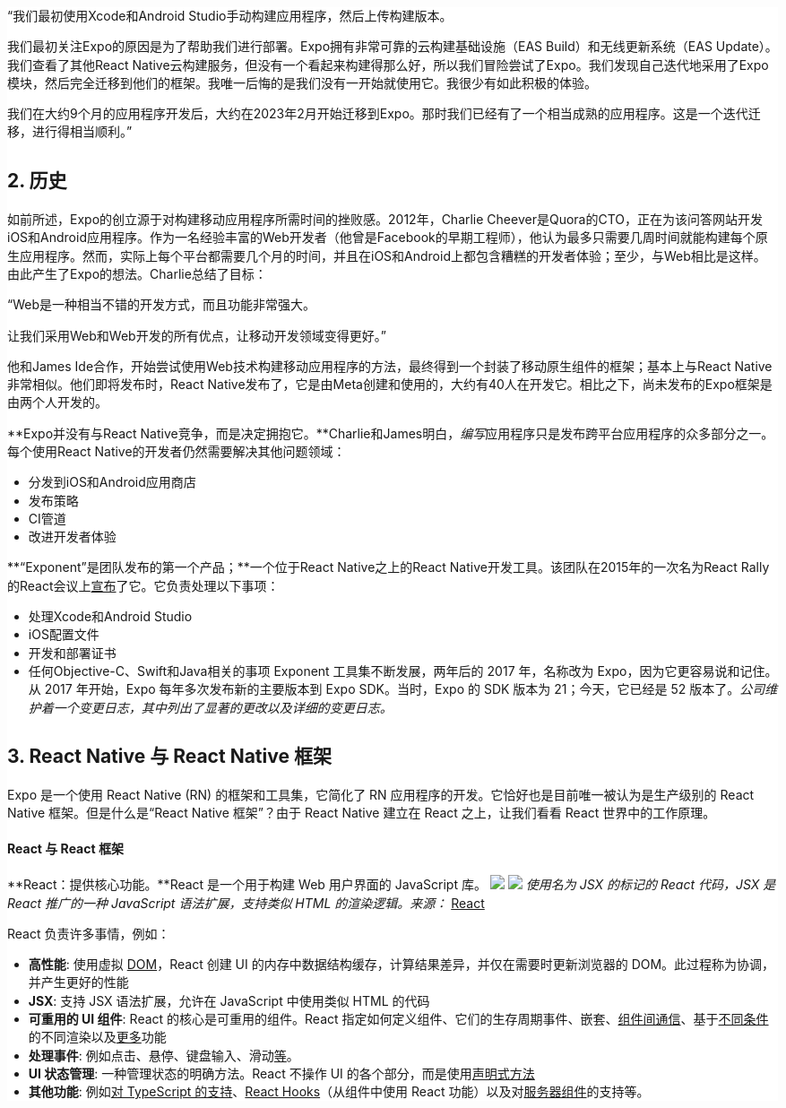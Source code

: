 “我们最初使用Xcode和Android Studio手动构建应用程序，然后上传构建版本。

我们最初关注Expo的原因是为了帮助我们进行部署。Expo拥有非常可靠的云构建基础设施（EAS Build）和无线更新系统（EAS Update）。我们查看了其他React Native云构建服务，但没有一个看起来构建得那么好，所以我们冒险尝试了Expo。我们发现自己迭代地采用了Expo模块，然后完全迁移到他们的框架。我唯一后悔的是我们没有一开始就使用它。我很少有如此积极的体验。

我们在大约9个月的应用程序开发后，大约在2023年2月开始迁移到Expo。那时我们已经有了一个相当成熟的应用程序。这是一个迭代迁移，进行得相当顺利。”


## 2. 历史
如前所述，Expo的创立源于对构建移动应用程序所需时间的挫败感。2012年，Charlie Cheever是Quora的CTO，正在为该问答网站开发iOS和Android应用程序。作为一名经验丰富的Web开发者（他曾是Facebook的早期工程师），他认为最多只需要几周时间就能构建每个原生应用程序。然而，实际上每个平台都需要几个月的时间，并且在iOS和Android上都包含糟糕的开发者体验；至少，与Web相比是这样。由此产生了Expo的想法。Charlie总结了目标：

“Web是一种相当不错的开发方式，而且功能非常强大。

让我们采用Web和Web开发的所有优点，让移动开发领域变得更好。”

他和James Ide合作，开始尝试使用Web技术构建移动应用程序的方法，最终得到一个封装了移动原生组件的框架；基本上与React Native非常相似。他们即将发布时，React Native发布了，它是由Meta创建和使用的，大约有40人在开发它。相比之下，尚未发布的Expo框架是由两个人开发的。

**Expo并没有与React Native竞争，而是决定拥抱它。**Charlie和James明白，*编写*应用程序只是发布跨平台应用程序的众多部分之一。每个使用React Native的开发者仍然需要解决其他问题领域：
* 分发到iOS和Android应用商店
* 发布策略
* CI管道
* 改进开发者体验

**“Exponent”是团队发布的第一个产品；**一个位于React Native之上的React Native开发工具。该团队在2015年的一次名为React Rally的React会议上[宣布](https://www.youtube.com/watch?v=HaxZMDP6eDA)了它。它负责处理以下事项：
* 处理Xcode和Android Studio
* iOS配置文件
* 开发和部署证书
* 任何Objective-C、Swift和Java相关的事项
Exponent 工具集不断发展，两年后的 2017 年，名称改为 Expo，因为它更容易说和记住。从 2017 年开始，Expo 每年多次发布新的主要版本到 Expo SDK。当时，Expo 的 SDK 版本为 21；今天，它已经是 52 版本了。*公司维护着一个变更日志，其中列出了显著的更改以及详细的变更日志。*

## 3. React Native 与 React Native 框架
Expo 是一个使用 React Native (RN) 的框架和工具集，它简化了 RN 应用程序的开发。它恰好也是目前唯一被认为是生产级别的 React Native 框架。但是什么是“React Native 框架”？由于 React Native 建立在 React 之上，让我们看看 React 世界中的工作原理。

#### React 与 React 框架
**React：提供核心功能。**React 是一个用于构建 Web 用户界面的 JavaScript 库。
![](https://substackcdn.com/image/fetch/w_1456,c_limit,f_auto,q_auto:good,fl_progressive:steep/https%3A%2F%2Fsubstack-post-media.s3.amazonaws.com%2Fpublic%2Fimages%2Ff87f67fb-f5ab-48f9-9fdd-e3363d5ab4be_1600x725.png)
![](https://substackcdn.com/image/fetch/w_1456,c_limit,f_auto,q_auto:good,fl_progressive:steep/https%3A%2F%2Fsubstack-post-media.s3.amazonaws.com%2Fpublic%2Fimages%2Ff87f67fb-f5ab-48f9-9fdd-e3363d5ab4be_1600x725.png)
*使用名为 JSX 的标记的 React 代码，JSX 是 React 推广的一种 JavaScript 语法扩展，支持类似 HTML 的渲染逻辑。来源：*
[React](https://react.dev/)

React 负责许多事情，例如：

* **高性能**: 使用虚拟 [DOM](https://en.wikipedia.org/wiki/Document_Object_Model)，React 创建 UI 的内存中数据结构缓存，计算结果差异，并仅在需要时更新浏览器的 DOM。此过程称为协调，并产生更好的性能
* **JSX**: 支持 JSX 语法扩展，允许在 JavaScript 中使用类似 HTML 的代码
* **可重用的 UI 组件**: React 的核心是可重用的组件。React 指定如何定义组件、它们的生存周期事件、嵌套、[组件间通信](https://react.dev/learn/passing-props-to-a-component)、基于[不同条件](https://react.dev/learn/conditional-rendering)的不同渲染以及[更多](https://react.dev/learn/your-first-component)功能
* **处理事件**: 例如点击、悬停、键盘输入、滑动[等](https://react.dev/learn/responding-to-events)。
* **UI 状态管理**: 一种管理状态的明确方法。React 不操作 UI 的各个部分，而是使用[声明式方法](https://react.dev/learn/reacting-to-input-with-state)
* **其他功能**: 例如[对 TypeScript 的支持](https://react.dev/learn/typescript)、[React Hooks](https://react.dev/reference/react/hooks)（从组件中使用 React 功能）以及对[服务器组件](https://react.dev/blog/2023/03/22/react-labs-what-we-have-been-working-on-march-2023#react-server-components)的支持等。
